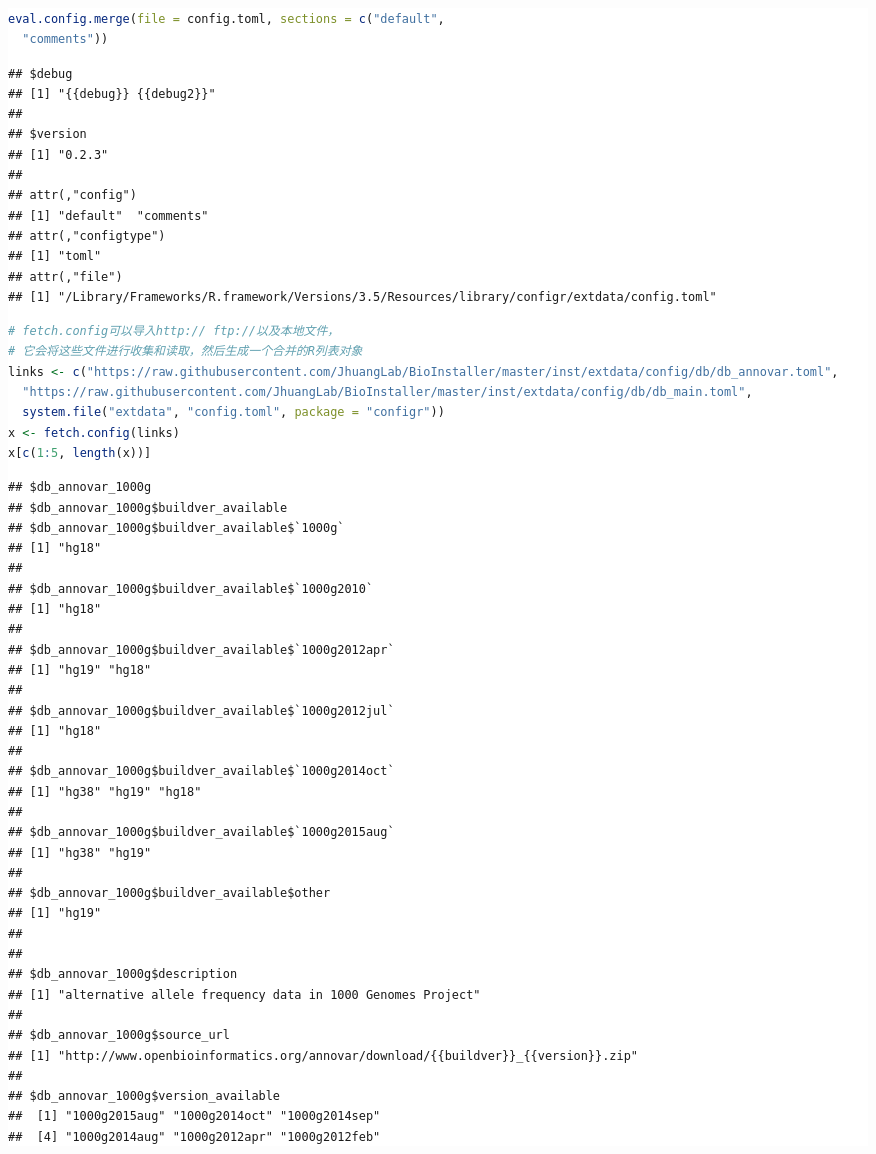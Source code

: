 ```r
eval.config.merge(file = config.toml, sections = c("default", 
  "comments"))
```

```
## $debug
## [1] "{{debug}} {{debug2}}"
## 
## $version
## [1] "0.2.3"
## 
## attr(,"config")
## [1] "default"  "comments"
## attr(,"configtype")
## [1] "toml"
## attr(,"file")
## [1] "/Library/Frameworks/R.framework/Versions/3.5/Resources/library/configr/extdata/config.toml"
```

```r
# fetch.config可以导入http:// ftp://以及本地文件，
# 它会将这些文件进行收集和读取，然后生成一个合并的R列表对象
links <- c("https://raw.githubusercontent.com/JhuangLab/BioInstaller/master/inst/extdata/config/db/db_annovar.toml", 
  "https://raw.githubusercontent.com/JhuangLab/BioInstaller/master/inst/extdata/config/db/db_main.toml", 
  system.file("extdata", "config.toml", package = "configr"))
x <- fetch.config(links)
x[c(1:5, length(x))]
```

```
## $db_annovar_1000g
## $db_annovar_1000g$buildver_available
## $db_annovar_1000g$buildver_available$`1000g`
## [1] "hg18"
## 
## $db_annovar_1000g$buildver_available$`1000g2010`
## [1] "hg18"
## 
## $db_annovar_1000g$buildver_available$`1000g2012apr`
## [1] "hg19" "hg18"
## 
## $db_annovar_1000g$buildver_available$`1000g2012jul`
## [1] "hg18"
## 
## $db_annovar_1000g$buildver_available$`1000g2014oct`
## [1] "hg38" "hg19" "hg18"
## 
## $db_annovar_1000g$buildver_available$`1000g2015aug`
## [1] "hg38" "hg19"
## 
## $db_annovar_1000g$buildver_available$other
## [1] "hg19"
## 
## 
## $db_annovar_1000g$description
## [1] "alternative allele frequency data in 1000 Genomes Project"
## 
## $db_annovar_1000g$source_url
## [1] "http://www.openbioinformatics.org/annovar/download/{{buildver}}_{{version}}.zip"
## 
## $db_annovar_1000g$version_available
##  [1] "1000g2015aug" "1000g2014oct" "1000g2014sep"
##  [4] "1000g2014aug" "1000g2012apr" "1000g2012feb"
```